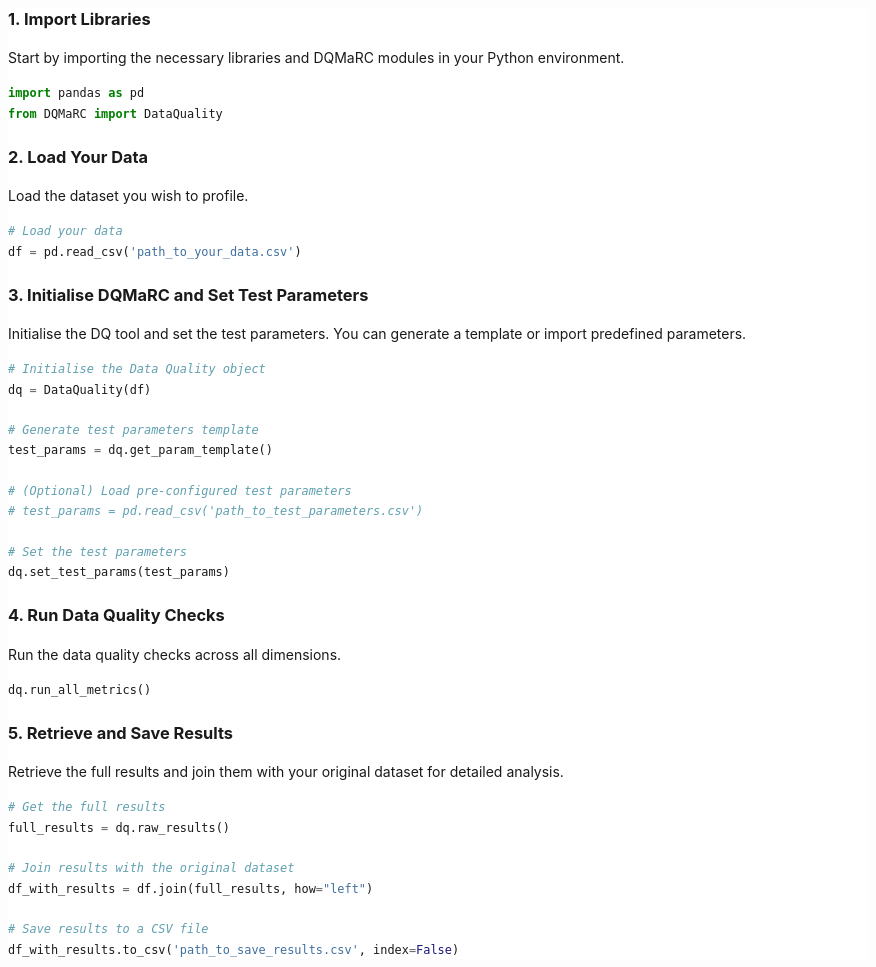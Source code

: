 ### 1. Import Libraries

Start by importing the necessary libraries and DQMaRC modules in your Python environment.

```python
import pandas as pd
from DQMaRC import DataQuality
```

### 2. Load Your Data

Load the dataset you wish to profile.

```python
# Load your data
df = pd.read_csv('path_to_your_data.csv')
```

### 3. Initialise DQMaRC and Set Test Parameters

Initialise the DQ tool and set the test parameters. You can generate a template or import predefined parameters.

```python
# Initialise the Data Quality object
dq = DataQuality(df)

# Generate test parameters template
test_params = dq.get_param_template()

# (Optional) Load pre-configured test parameters
# test_params = pd.read_csv('path_to_test_parameters.csv')

# Set the test parameters
dq.set_test_params(test_params)
```

### 4. Run Data Quality Checks

Run the data quality checks across all dimensions.

```python
dq.run_all_metrics()
```

### 5. Retrieve and Save Results

Retrieve the full results and join them with your original dataset for detailed analysis.

```python
# Get the full results
full_results = dq.raw_results()

# Join results with the original dataset
df_with_results = df.join(full_results, how="left")

# Save results to a CSV file
df_with_results.to_csv('path_to_save_results.csv', index=False)
```
